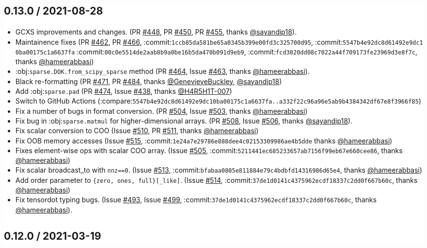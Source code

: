 0.13.0 / 2021-08-28
-------------------

* GCXS improvements and changes. (PR [#448](https://github.com/pydata/sparse/pull/448), PR [#450](https://github.com/pydata/sparse/pull/450), PR [#455](https://github.com/pydata/sparse/pull/455), thanks
  [@sayandip18](https://github.com/sayandip18)).
* Maintainence fixes (PR [#462](https://github.com/pydata/sparse/pull/462), PR [#466](https://github.com/pydata/sparse/pull/466), :commit:`1ccb85da581be65a0345b399e00fd3c325700d95`,
  :commit:`5547b4e92dc8d61492e9dc10ba00175c1a6637fa`
  :commit:`00c0e5514de2aab8b9a0be16b5da470b091d9eb9`, :commit:`fcd3020dd08c7022a44f709173fe23969d3e8f7c`,
  thanks [@hameerabbasi](https://github.com/hameerabbasi))
* :obj:`sparse.DOK.from_scipy_sparse` method (PR [#464](https://github.com/pydata/sparse/pull/464), Issue [#463](https://github.com/pydata/sparse/issues/463), thanks
  [@hameerabbasi](https://github.com/hameerabbasi)).
* Black re-formatting (PR [#471](https://github.com/pydata/sparse/pull/471), PR [#484](https://github.com/pydata/sparse/pull/484), thanks [@GenevieveBuckley](https://github.com/GenevieveBuckley), [@sayandip18](https://github.com/sayandip18))
* Add :obj:`sparse.pad` (PR [#474](https://github.com/pydata/sparse/pull/474), Issue [#438](https://github.com/pydata/sparse/issues/438), thanks [@H4R5H1T-007](https://github.com/H4R5H1T-007))
* Switch to GitHub Actions (:compare:`5547b4e92dc8d61492e9dc10ba00175c1a6637fa..a332f22c96a96e5ab9b4384342df67e8f3966f85`)
* Fix a number of bugs in format conversion. (PR [#504](https://github.com/pydata/sparse/pull/504), Issue [#503](https://github.com/pydata/sparse/issues/503), thanks
  [@hameerabbasi](https://github.com/hameerabbasi))
* Fix bug in :obj:`sparse.matmul` for higher-dimensional arrays. (PR [#508](https://github.com/pydata/sparse/pull/508),
  Issue [#506](https://github.com/pydata/sparse/issues/506), thanks [@sayandip18](https://github.com/sayandip18)).
* Fix scalar conversion to COO (Issue [#510](https://github.com/pydata/sparse/issues/510), PR [#511](https://github.com/pydata/sparse/pull/511), thanks [@hameerabbasi](https://github.com/hameerabbasi))
* Fix OOB memory accesses (Issue [#515](https://github.com/pydata/sparse/issues/515), :commit:`1e24a7e29786e888dee4c02153309986ae4b5dde`
  thanks [@hameerabbasi](https://github.com/hameerabbasi))
* Fixes element-wise ops with scalar COO array. (Issue [#505](https://github.com/pydata/sparse/issues/505), :commit:`5211441ec685233657ab7156f99eb67e660cee86`,
  thanks [@hameerabbasi](https://github.com/hameerabbasi))
* Fix scalar broadcast_to with ``nnz==0``. (Issue [#513](https://github.com/pydata/sparse/issues/513), :commit:`bfabaa0805e811884e79c4bdbfd14316986d65e4`,
  thanks [@hameerabbasi](https://github.com/hameerabbasi))
* Add order parameter to ``{zero, ones, full}[_like]``. (Issue [#514](https://github.com/pydata/sparse/issues/514), :commit:`37de1d0141c4375962ecdf18337c2dd0f667b60c`,
  thanks [@hameerabbasi](https://github.com/hameerabbasi))
* Fix tensordot typing bugs. (Issue [#493](https://github.com/pydata/sparse/issues/493), Issue [#499](https://github.com/pydata/sparse/issues/499), :commit:`37de1d0141c4375962ecdf18337c2dd0f667b60c`,
  thanks [@hameerabbasi](https://github.com/hameerabbasi)).

0.12.0 / 2021-03-19
-------------------
